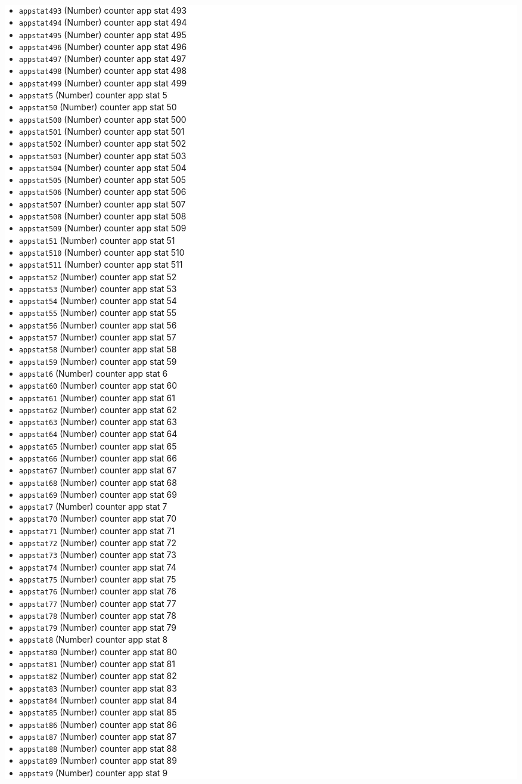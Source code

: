 - `appstat493` (Number) counter app stat 493
- `appstat494` (Number) counter app stat 494
- `appstat495` (Number) counter app stat 495
- `appstat496` (Number) counter app stat 496
- `appstat497` (Number) counter app stat 497
- `appstat498` (Number) counter app stat 498
- `appstat499` (Number) counter app stat 499
- `appstat5` (Number) counter app stat 5
- `appstat50` (Number) counter app stat 50
- `appstat500` (Number) counter app stat 500
- `appstat501` (Number) counter app stat 501
- `appstat502` (Number) counter app stat 502
- `appstat503` (Number) counter app stat 503
- `appstat504` (Number) counter app stat 504
- `appstat505` (Number) counter app stat 505
- `appstat506` (Number) counter app stat 506
- `appstat507` (Number) counter app stat 507
- `appstat508` (Number) counter app stat 508
- `appstat509` (Number) counter app stat 509
- `appstat51` (Number) counter app stat 51
- `appstat510` (Number) counter app stat 510
- `appstat511` (Number) counter app stat 511
- `appstat52` (Number) counter app stat 52
- `appstat53` (Number) counter app stat 53
- `appstat54` (Number) counter app stat 54
- `appstat55` (Number) counter app stat 55
- `appstat56` (Number) counter app stat 56
- `appstat57` (Number) counter app stat 57
- `appstat58` (Number) counter app stat 58
- `appstat59` (Number) counter app stat 59
- `appstat6` (Number) counter app stat 6
- `appstat60` (Number) counter app stat 60
- `appstat61` (Number) counter app stat 61
- `appstat62` (Number) counter app stat 62
- `appstat63` (Number) counter app stat 63
- `appstat64` (Number) counter app stat 64
- `appstat65` (Number) counter app stat 65
- `appstat66` (Number) counter app stat 66
- `appstat67` (Number) counter app stat 67
- `appstat68` (Number) counter app stat 68
- `appstat69` (Number) counter app stat 69
- `appstat7` (Number) counter app stat 7
- `appstat70` (Number) counter app stat 70
- `appstat71` (Number) counter app stat 71
- `appstat72` (Number) counter app stat 72
- `appstat73` (Number) counter app stat 73
- `appstat74` (Number) counter app stat 74
- `appstat75` (Number) counter app stat 75
- `appstat76` (Number) counter app stat 76
- `appstat77` (Number) counter app stat 77
- `appstat78` (Number) counter app stat 78
- `appstat79` (Number) counter app stat 79
- `appstat8` (Number) counter app stat 8
- `appstat80` (Number) counter app stat 80
- `appstat81` (Number) counter app stat 81
- `appstat82` (Number) counter app stat 82
- `appstat83` (Number) counter app stat 83
- `appstat84` (Number) counter app stat 84
- `appstat85` (Number) counter app stat 85
- `appstat86` (Number) counter app stat 86
- `appstat87` (Number) counter app stat 87
- `appstat88` (Number) counter app stat 88
- `appstat89` (Number) counter app stat 89
- `appstat9` (Number) counter app stat 9